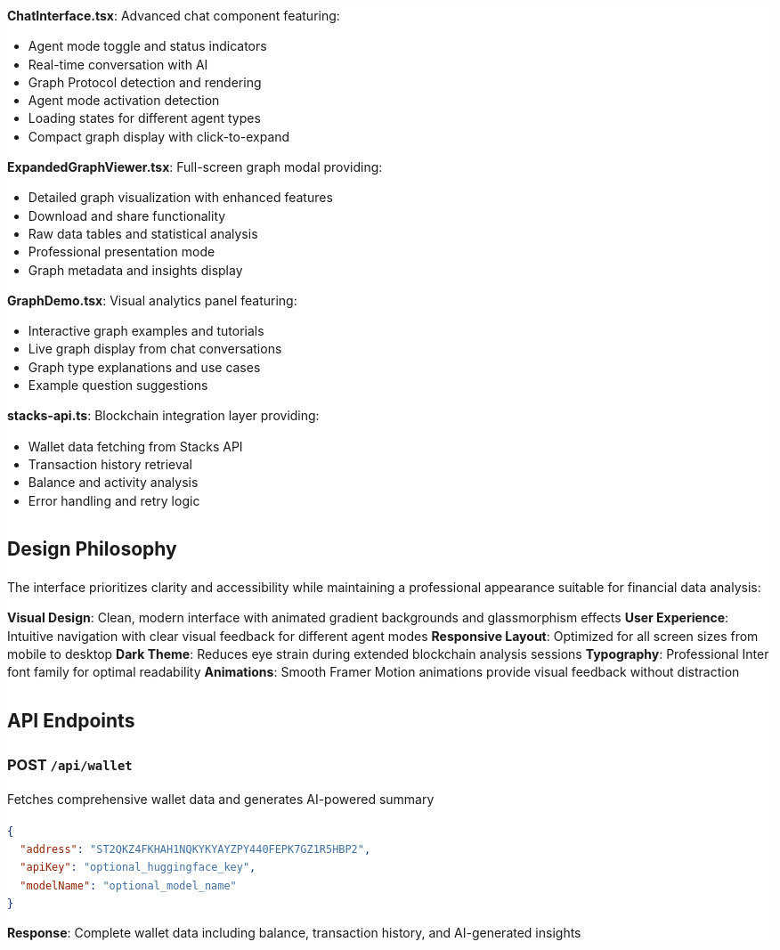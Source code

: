 **ChatInterface.tsx**: Advanced chat component featuring:
- Agent mode toggle and status indicators
- Real-time conversation with AI
- Graph Protocol detection and rendering
- Agent mode activation detection
- Loading states for different agent types
- Compact graph display with click-to-expand

**ExpandedGraphViewer.tsx**: Full-screen graph modal providing:
- Detailed graph visualization with enhanced features
- Download and share functionality
- Raw data tables and statistical analysis
- Professional presentation mode
- Graph metadata and insights display

**GraphDemo.tsx**: Visual analytics panel featuring:
- Interactive graph examples and tutorials
- Live graph display from chat conversations
- Graph type explanations and use cases
- Example question suggestions

**stacks-api.ts**: Blockchain integration layer providing:
- Wallet data fetching from Stacks API
- Transaction history retrieval
- Balance and activity analysis
- Error handling and retry logic

## Design Philosophy

The interface prioritizes clarity and accessibility while maintaining a professional appearance suitable for financial data analysis:

**Visual Design**: Clean, modern interface with animated gradient backgrounds and glassmorphism effects
**User Experience**: Intuitive navigation with clear visual feedback for different agent modes
**Responsive Layout**: Optimized for all screen sizes from mobile to desktop
**Dark Theme**: Reduces eye strain during extended blockchain analysis sessions
**Typography**: Professional Inter font family for optimal readability
**Animations**: Smooth Framer Motion animations provide visual feedback without distraction

## API Endpoints

### POST `/api/wallet`
Fetches comprehensive wallet data and generates AI-powered summary
```json
{
  "address": "ST2QKZ4FKHAH1NQKYKYAYZPY440FEPK7GZ1R5HBP2",
  "apiKey": "optional_huggingface_key",
  "modelName": "optional_model_name"
}
```

**Response**: Complete wallet data including balance, transaction history, and AI-generated insights

